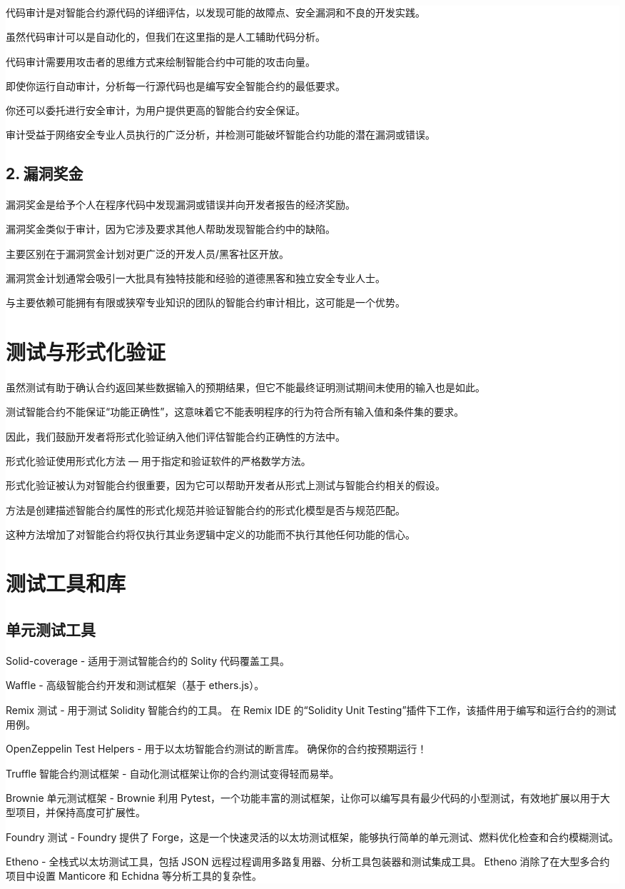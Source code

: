 代码审计是对智能合约源代码的详细评估，以发现可能的故障点、安全漏洞和不良的开发实践。 

虽然代码审计可以是自动化的，但我们在这里指的是人工辅助代码分析。

代码审计需要用攻击者的思维方式来绘制智能合约中可能的攻击向量。 

即使你运行自动审计，分析每一行源代码也是编写安全智能合约的最低要求。

你还可以委托进行安全审计，为用户提供更高的智能合约安全保证。 

审计受益于网络安全专业人员执行的广泛分析，并检测可能破坏智能合约功能的潜在漏洞或错误。

## 2. 漏洞奖金

漏洞奖金是给予个人在程序代码中发现漏洞或错误并向开发者报告的经济奖励。 

漏洞奖金类似于审计，因为它涉及要求其他人帮助发现智能合约中的缺陷。 

主要区别在于漏洞赏金计划对更广泛的开发人员/黑客社区开放。

漏洞赏金计划通常会吸引一大批具有独特技能和经验的道德黑客和独立安全专业人士。 

与主要依赖可能拥有有限或狭窄专业知识的团队的智能合约审计相比，这可能是一个优势。

# 测试与形式化验证

虽然测试有助于确认合约返回某些数据输入的预期结果，但它不能最终证明测试期间未使用的输入也是如此。 

测试智能合约不能保证“功能正确性”，这意味着它不能表明程序的行为符合所有输入值和条件集的要求。

因此，我们鼓励开发者将形式化验证纳入他们评估智能合约正确性的方法中。 

形式化验证使用形式化方法 — 用于指定和验证软件的严格数学方法。

形式化验证被认为对智能合约很重要，因为它可以帮助开发者从形式上测试与智能合约相关的假设。 

方法是创建描述智能合约属性的形式化规范并验证智能合约的形式化模型是否与规范匹配。 

这种方法增加了对智能合约将仅执行其业务逻辑中定义的功能而不执行其他任何功能的信心。

# 测试工具和库

## 单元测试工具

Solid-coverage - 适用于测试智能合约的 Solity 代码覆盖工具。

Waffle - 高级智能合约开发和测试框架（基于 ethers.js）。

Remix 测试 - 用于测试 Solidity 智能合约的工具。 在 Remix IDE 的“Solidity Unit Testing”插件下工作，该插件用于编写和运行合约的测试用例。

OpenZeppelin Test Helpers - 用于以太坊智能合约测试的断言库。 确保你的合约按预期运行！

Truffle 智能合约测试框架 - 自动化测试框架让你的合约测试变得轻而易举。

Brownie 单元测试框架 - Brownie 利用 Pytest，一个功能丰富的测试框架，让你可以编写具有最少代码的小型测试，有效地扩展以用于大型项目，并保持高度可扩展性。

Foundry 测试 - Foundry 提供了 Forge，这是一个快速灵活的以太坊测试框架，能够执行简单的单元测试、燃料优化检查和合约模糊测试。

Etheno - 全栈式以太坊测试工具，包括 JSON 远程过程调用多路复用器、分析工具包装器和测试集成工具。 Etheno 消除了在大型多合约项目中设置 Manticore 和 Echidna 等分析工具的复杂性。
